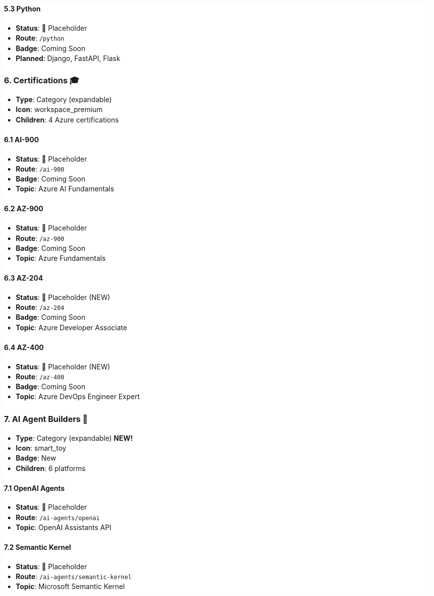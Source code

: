 #### 5.3 Python
- **Status**: 🚧 Placeholder
- **Route**: `/python`
- **Badge**: Coming Soon
- **Planned**: Django, FastAPI, Flask

### 6. **Certifications** 🎓
- **Type**: Category (expandable)
- **Icon**: workspace_premium
- **Children**: 4 Azure certifications

#### 6.1 AI-900
- **Status**: 🚧 Placeholder
- **Route**: `/ai-900`
- **Badge**: Coming Soon
- **Topic**: Azure AI Fundamentals

#### 6.2 AZ-900
- **Status**: 🚧 Placeholder
- **Route**: `/az-900`
- **Badge**: Coming Soon
- **Topic**: Azure Fundamentals

#### 6.3 AZ-204
- **Status**: 🚧 Placeholder (NEW)
- **Route**: `/az-204`
- **Badge**: Coming Soon
- **Topic**: Azure Developer Associate

#### 6.4 AZ-400
- **Status**: 🚧 Placeholder (NEW)
- **Route**: `/az-400`
- **Badge**: Coming Soon
- **Topic**: Azure DevOps Engineer Expert

### 7. **AI Agent Builders** 🤖
- **Type**: Category (expandable) **NEW!**
- **Icon**: smart_toy
- **Badge**: New
- **Children**: 6 platforms

#### 7.1 OpenAI Agents
- **Status**: 🚧 Placeholder
- **Route**: `/ai-agents/openai`
- **Topic**: OpenAI Assistants API

#### 7.2 Semantic Kernel
- **Status**: 🚧 Placeholder
- **Route**: `/ai-agents/semantic-kernel`
- **Topic**: Microsoft Semantic Kernel
